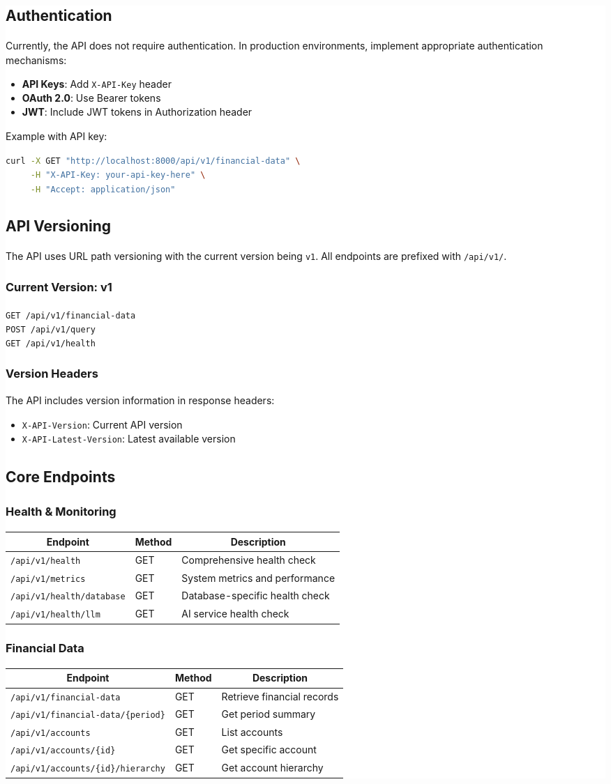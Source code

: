 ## Authentication

Currently, the API does not require authentication. In production environments, implement appropriate authentication mechanisms:

- **API Keys**: Add `X-API-Key` header
- **OAuth 2.0**: Use Bearer tokens
- **JWT**: Include JWT tokens in Authorization header

Example with API key:
```bash
curl -X GET "http://localhost:8000/api/v1/financial-data" \
     -H "X-API-Key: your-api-key-here" \
     -H "Accept: application/json"
```

## API Versioning

The API uses URL path versioning with the current version being `v1`. All endpoints are prefixed with `/api/v1/`.

### Current Version: v1
```
GET /api/v1/financial-data
POST /api/v1/query
GET /api/v1/health
```

### Version Headers
The API includes version information in response headers:
- `X-API-Version`: Current API version
- `X-API-Latest-Version`: Latest available version

## Core Endpoints

### Health & Monitoring

| Endpoint | Method | Description |
|----------|--------|-------------|
| `/api/v1/health` | GET | Comprehensive health check |
| `/api/v1/metrics` | GET | System metrics and performance |
| `/api/v1/health/database` | GET | Database-specific health check |
| `/api/v1/health/llm` | GET | AI service health check |

### Financial Data

| Endpoint | Method | Description |
|----------|--------|-------------|
| `/api/v1/financial-data` | GET | Retrieve financial records |
| `/api/v1/financial-data/{period}` | GET | Get period summary |
| `/api/v1/accounts` | GET | List accounts |
| `/api/v1/accounts/{id}` | GET | Get specific account |
| `/api/v1/accounts/{id}/hierarchy` | GET | Get account hierarchy |
